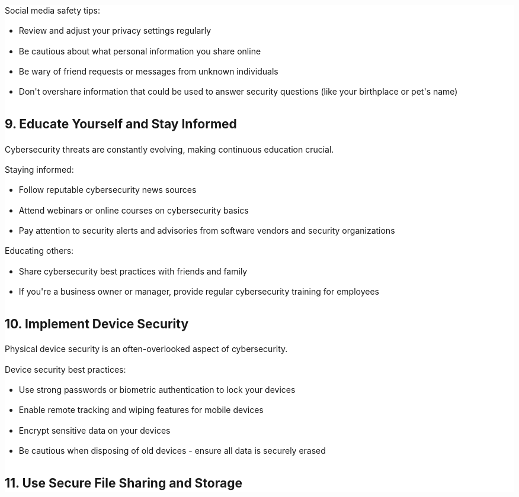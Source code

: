 

Social media safety tips:


* Review and adjust your privacy settings regularly

* Be cautious about what personal information you share online

* Be wary of friend requests or messages from unknown individuals

* Don't overshare information that could be used to answer security questions (like your birthplace or pet's name)




## 9. Educate Yourself and Stay Informed



Cybersecurity threats are constantly evolving, making continuous education crucial.



Staying informed:


* Follow reputable cybersecurity news sources

* Attend webinars or online courses on cybersecurity basics

* Pay attention to security alerts and advisories from software vendors and security organizations




Educating others:


* Share cybersecurity best practices with friends and family

* If you're a business owner or manager, provide regular cybersecurity training for employees




## 10. Implement Device Security



Physical device security is an often-overlooked aspect of cybersecurity.



Device security best practices:


* Use strong passwords or biometric authentication to lock your devices

* Enable remote tracking and wiping features for mobile devices

* Encrypt sensitive data on your devices

* Be cautious when disposing of old devices - ensure all data is securely erased




## 11. Use Secure File Sharing and Storage
